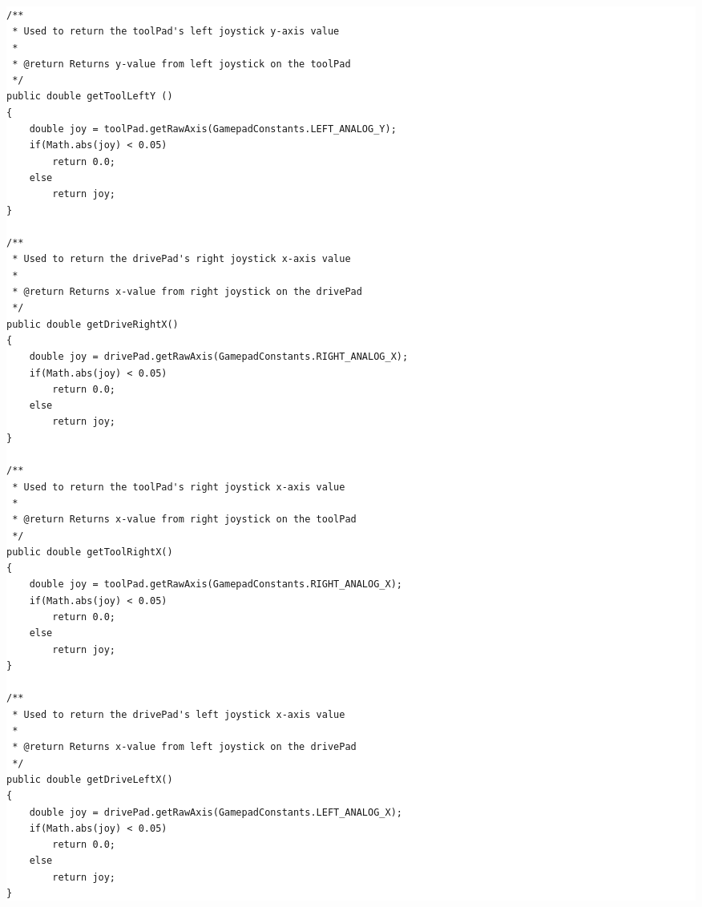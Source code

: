     /**
     * Used to return the toolPad's left joystick y-axis value 
     * 
     * @return Returns y-value from left joystick on the toolPad
     */
    public double getToolLeftY ()
    {
        double joy = toolPad.getRawAxis(GamepadConstants.LEFT_ANALOG_Y);
        if(Math.abs(joy) < 0.05)
            return 0.0;
        else
            return joy;
    }
    
    /**
     * Used to return the drivePad's right joystick x-axis value 
     * 
     * @return Returns x-value from right joystick on the drivePad
     */
    public double getDriveRightX()
    {
        double joy = drivePad.getRawAxis(GamepadConstants.RIGHT_ANALOG_X);
        if(Math.abs(joy) < 0.05)
            return 0.0;
        else
            return joy;
    }
    
    /**
     * Used to return the toolPad's right joystick x-axis value 
     * 
     * @return Returns x-value from right joystick on the toolPad
     */
    public double getToolRightX()
    {
        double joy = toolPad.getRawAxis(GamepadConstants.RIGHT_ANALOG_X);
        if(Math.abs(joy) < 0.05)
            return 0.0;
        else
            return joy;
    }
    
    /**
     * Used to return the drivePad's left joystick x-axis value 
     * 
     * @return Returns x-value from left joystick on the drivePad
     */
    public double getDriveLeftX()
    {
        double joy = drivePad.getRawAxis(GamepadConstants.LEFT_ANALOG_X);
        if(Math.abs(joy) < 0.05)
            return 0.0;
        else
            return joy;
    }
    